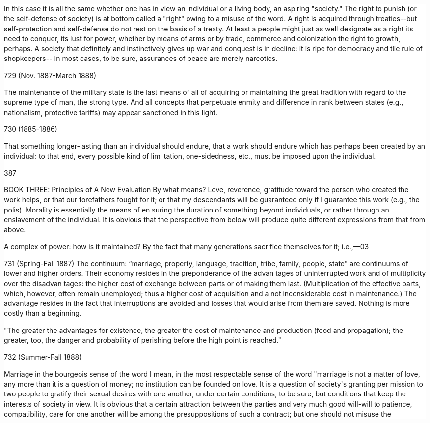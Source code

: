 In this case it is all the same whether one has in view an individual or a living body, an aspiring "society." The right to punish (or the self-defense of society) is at bottom called a "right" owing to a misuse of the word. A right is acquired through treaties--but self-protection and self-defense do not rest on the basis of a treaty. At least a people might just as well designate as a right its need to conquer, its lust for power, whether by means of arms or by trade, commerce and colonization the right to growth, perhaps. A society that definitely and instinctively gives up war and conquest is in decline: it is ripe for democracy and tlie rule of shopkeepers-- In most cases, to be sure, assurances of peace are merely narcotics.

729 (Nov. 1887-March 1888)

The maintenance of the military state is the last means of all of acquiring or maintaining the great tradition with regard to the supreme type of man, the strong type. And all concepts that perpetuate enmity and difference in rank between states (e.g., nationalism, protective tariffs) may appear sanctioned in this light.

730 (1885-1886)

That something longer-lasting than an individual should endure, that a work should endure which has perhaps been created by an individual: to that end, every possible kind of limi tation, one-sidedness, etc., must be imposed upon the individual.

387

BOOK THREE: Principles of A New Evaluation By what means? Love, reverence, gratitude toward the person who created the work helps, or that our forefathers fought for it; or that my descendants will be guaranteed only if I guarantee this work (e.g., the polis). Morality is essentially the means of en suring the duration of something beyond individuals, or rather through an enslavement of the individual. It is obvious that the perspective from below will produce quite different expressions from that from above.

A complex of power: how is it maintained? By the fact that many generations sacrifice themselves for it; i.e.,—03

731 (Spring-Fall 1887) The continuum: “marriage, property, language, tradition, tribe, family, people, state" are continuums of lower and higher orders. Their economy resides in the preponderance of the advan tages of uninterrupted work and of multiplicity over the disadvan tages: the higher cost of exchange between parts or of making them last. (Multiplication of the effective parts, which, however, often remain unemployed; thus a higher cost of acquisition and a not inconsiderable cost in maintenance.) The advantage resides in the fact that interruptions are avoided and losses that would arise from them are saved. Nothing is more costly than a beginning.

"The greater the advantages for existence, the greater the cost of maintenance and production (food and propagation); the greater, too, the danger and probability of perishing before the high point is reached."

732 (Summer-Fall 1888)

Marriage in the bourgeois sense of the word I mean, in the most respectable sense of the word "marriage is not a matter of love, any more than it is a question of money; no institution can be founded on love. It is a question of society's granting per mission to two people to gratify their sexual desires with one another, under certain conditions, to be sure, but conditions that keep the interests of society in view. It is obvious that a certain attraction between the parties and very much good will-will to patience, compatibility, care for one another will be among the presuppositions of such a contract; but one should not misuse the
